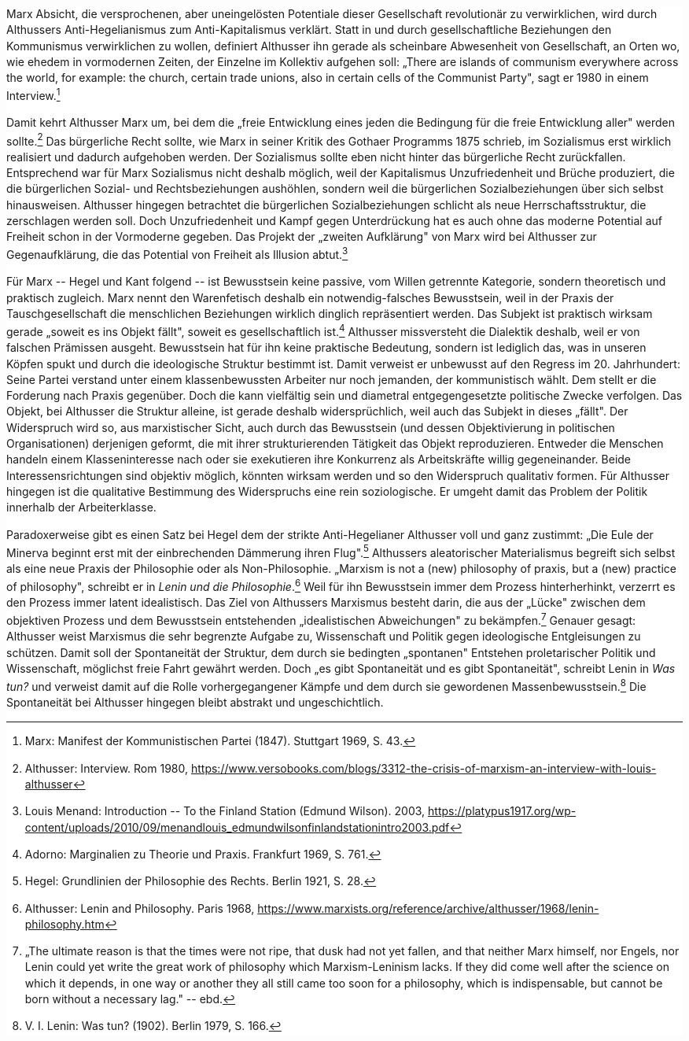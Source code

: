 Marx Absicht, die versprochenen, aber uneingelösten Potentiale dieser Gesellschaft revolutionär zu verwirklichen, wird durch Althussers Anti-Hegelianismus zum Anti-Kapitalismus verklärt. Statt in und durch gesellschaftliche Beziehungen den Kommunismus verwirklichen zu wollen, definiert Althusser ihn gerade als scheinbare Abwesenheit von Gesellschaft, an Orten wo, wie ehedem in vormodernen Zeiten, der Einzelne im Kollektiv aufgehen soll: „There are islands of communism everywhere across the world, for example: the church, certain trade unions, also in certain cells of the Communist Party", sagt er 1980 in einem Interview.[^41]

Damit kehrt Althusser Marx um, bei dem die „freie Entwicklung eines jeden die Bedingung für die freie Entwicklung aller" werden sollte.[^42] Das bürgerliche Recht sollte, wie Marx in seiner Kritik des Gothaer Programms 1875 schrieb, im Sozialismus erst wirklich realisiert und dadurch aufgehoben werden. Der Sozialismus sollte eben nicht hinter das bürgerliche Recht zurückfallen. Entsprechend war für Marx Sozialismus nicht deshalb möglich, weil der Kapitalismus Unzufriedenheit und Brüche produziert, die die bürgerlichen Sozial- und Rechtsbeziehungen aushöhlen, sondern weil die bürgerlichen Sozialbeziehungen über sich selbst hinausweisen. Althusser hingegen betrachtet die bürgerlichen Sozialbeziehungen schlicht als neue Herrschaftsstruktur, die zerschlagen werden soll. Doch Unzufriedenheit und Kampf gegen Unterdrückung hat es auch ohne das moderne Potential auf Freiheit schon in der Vormoderne gegeben. Das Projekt der „zweiten Aufklärung" von Marx wird bei Althusser zur Gegenaufklärung, die das Potential von Freiheit als Illusion abtut.[^43]

Für Marx -- Hegel und Kant folgend -- ist Bewusstsein keine passive, vom Willen getrennte Kategorie, sondern theoretisch und praktisch zugleich. Marx nennt den Warenfetisch deshalb ein notwendig-falsches Bewusstsein, weil in der Praxis der Tauschgesellschaft die menschlichen Beziehungen wirklich dinglich repräsentiert werden. Das Subjekt ist praktisch wirksam gerade „soweit es ins Objekt fällt", soweit es gesellschaftlich ist.[^44] Althusser missversteht die Dialektik deshalb, weil er von falschen Prämissen ausgeht. Bewusstsein hat für ihn keine praktische Bedeutung, sondern ist lediglich das, was in unseren Köpfen spukt und durch die ideologische Struktur bestimmt ist. Damit verweist er unbewusst auf den Regress im 20. Jahrhundert: Seine Partei verstand unter einem klassenbewussten Arbeiter nur noch jemanden, der kommunistisch wählt. Dem stellt er die Forderung nach Praxis gegenüber. Doch die kann vielfältig sein und diametral entgegengesetzte politische Zwecke verfolgen. Das Objekt, bei Althusser die Struktur alleine, ist gerade deshalb widersprüchlich, weil auch das Subjekt in dieses „fällt". Der Widerspruch wird so, aus marxistischer Sicht, auch durch das Bewusstsein (und dessen Objektivierung in politischen Organisationen) derjenigen geformt, die mit ihrer strukturierenden Tätigkeit das Objekt reproduzieren. Entweder die Menschen handeln einem Klasseninteresse nach oder sie exekutieren ihre Konkurrenz als Arbeitskräfte willig gegeneinander. Beide Interessensrichtungen sind objektiv möglich, könnten wirksam werden und so den Widerspruch qualitativ formen. Für Althusser hingegen ist die qualitative Bestimmung des Widerspruchs eine rein soziologische. Er umgeht damit das Problem der Politik innerhalb der Arbeiterklasse.

Paradoxerweise gibt es einen Satz bei Hegel dem der strikte Anti-Hegelianer Althusser voll und ganz zustimmt: „Die Eule der Minerva beginnt erst mit der einbrechenden Dämmerung ihren Flug".[^45] Althussers aleatorischer Materialismus begreift sich selbst als eine neue Praxis der Philosophie oder als Non-Philosophie. „Marxism is not a (new) philosophy of praxis, but a (new) practice of philosophy", schreibt er in *Lenin und die Philosophie*.[^46] Weil für ihn Bewusstsein immer dem Prozess hinterherhinkt, verzerrt es den Prozess immer latent idealistisch. Das Ziel von Althussers Marxismus besteht darin, die aus der „Lücke" zwischen dem objektiven Prozess und dem Bewusstsein entstehenden „idealistischen Abweichungen" zu bekämpfen.[^47] Genauer gesagt: Althusser weist Marxismus die sehr begrenzte Aufgabe zu, Wissenschaft und Politik gegen ideologische Entgleisungen zu schützen. Damit soll der Spontaneität der Struktur, dem durch sie bedingten „spontanen" Entstehen proletarischer Politik und Wissenschaft, möglichst freie Fahrt gewährt werden. Doch „es gibt Spontaneität und es gibt Spontaneität", schreibt Lenin in *Was tun?* und verweist damit auf die Rolle vorhergegangener Kämpfe und dem durch sie gewordenen Massenbewusstsein.[^48] Die Spontaneität bei Althusser hingegen bleibt abstrakt und ungeschichtlich.


[^1]: Friedrich Engels: Ludwig Feuerbach und der Ausgang der klassisch deutschen Philosophie (1886). In: MEW, Band 21. Berlin 1975, S. 307.
[^2]: Louis Althusser: Marxismus und Humanismus (1963). In: Für Marx (1965). Frankfurt 2017, S. 310.
[^3]: Althusser: Louis Althussers letters on the May events 1968. Paris 1969, <https://www.versobooks.com/blogs/3851-louis-althusser-s-letter-on-the-may-events>
[^4]: Althusser: Für Marx. Frankfurt 2017, S. 18.
[^5]: Leszek Kołakowski: Althussers Marx. London 1971, S. 112.
[^6]: Althusser: Für Marx. Frankfurt 2017, S. 17 ff.
[^7]: Im Grunde beschreiben Ökonomismus und Humanismus zwei Seiten desselben politischen Phänomens.
[^8]: Althusser: Reply to John Lewis. Paris 1973, <http://www.marx2mao.com/Other/ESC76i.html#s1a> Vom Autor übersetzt.
[^9]: Vgl. Althusser: Für Marx. Frankfurt 2017, S. 19, S. 112, S. 116, S. 121 (um nur einige zu nennen).
[^10]: Vgl. Kołakowski: Althussers Marx. London 1971, S. 116.
[^11]: Karl Marx: Das Kapital (1867). In: MEW, Band 23, Berlin 1972, S. 66.
[^12]: Vgl. Althusser: Marxismus und Humanismus (1963). In: Für Marx. Frankfurt 2017, S. 316 f.
[^13]: Althusser: Über die materialistische Dialektik. Von der Ungleichheit der Ursprünge (1963). In: Für Marx, Frankfurt 2017, S. 243.
[^14]: „Die Geschichte ist nichts als die Aufeinanderfolge der einzelnen Generationen, von denen Jede die ihr von allen vorhergegangenen übermachten Materiale, Kapitalien, Produktionskräfte exploitiert, daher also einerseits unter ganz veränderten Umständen die überkommene Tätigkeit fortsetzt und andrerseits mit einer ganz veränderten Tätigkeit die alten Umstände modifiziert." -- Karl Marx: Die Deutsche Ideologie (1845-46). In: MEW, Band 3, Berlin 1969, S. 40.
[^15]: Althusser: Lenin before Hegel. Paris 1969, <https://www.marxists.org/reference/archive/althusser/1969/lenin-before-hegel.htm> Vom Autor übersetzt.
[^16]: Vgl. Alfred Schmidt: Geschichte und Struktur. Fragen einer marxistischen Historik. München 1971, S. 20.
[^17]: Vgl. ebd., S. 9 ff.
[^18]: Theodor W. Adorno: Was bedeutet: Aufarbeitung der Vergangenheit (1959). Frankfurt 1970, S. 13.
[^19]: Althusser: Für Marx. Frankfurt 2017, S. 144.
[^20]: ebd., S.17 ff.
[^21]: Kołakowski: Althussers Marx. London 1971, S. 120.
[^22]: „Specifically, aleatory materialism is a philosophical 'thesis' directed at combating 'closures', at enjoining optimal 'openness'. With respect to the cognitive-theoretical domain, this intervention is directed against both dogmatic and sceptical assumptions about what is or must be the case about the world. In particular, it should be understood as affirming anti-necessitarianism, not ontologically but in purely methodological terms. With respect to the practical-political domain, its intervention is directed at untested -- even untestable -- assumptions about the possibilities for emancipation, assumptions either about what forwards or what constrains it. As such, aleatory materialism may be compared with 'the principle of causality/determinism', interpreted not as an all-embracing assertion about how the world is (for example, 'Every event has a cause') but as a rule of procedure enjoining the search for certain sorts of conditions for what happens rather than others (such as teleological ones)." -- Wal Suchting: Althusser´s Late Thinking About Materialism. London 2004, S. 66.
[^23]: Althusser: Für Marx. Frankfurt 2017, S. 119.
[^24]: ebd., S. 120.
[^25]: ebd.
[^26]: C. W. Mills: Letter to the New Left. New York 1960, <https://www.marxists.org/subject/humanism/mills-c-wright/letter-new-left.htm>
[^27]: Althusser: Für Marx. Frankfurt 2017, S. 119.
[^28]: G. M. Goshgarian: Louis Althusser: Philosophy of the Encounter -- Introduction. London 1994, S. xv. Vom Autor übersetzt.
[^29]: „I had no choice at the time: if I had intervened publicly in the politics of the Party, which refused to publish even my philosophical writings (on Marx), judged heretical and dangerous, I would have been, at least down to 1970, immediately expelled, marginalized and left powerless to influence the Party at all. So there remaind only one way for me to intervene politically in the Party: by way of pure theory -- that is, philosophy." -- Louis Althusser (1984); zitiert nach Wal Suchting: Althusser´s Late Thinking About Materialism. London 2004, S. 3f.
[^30]: Althusser: Conversation avec Richard Hyland, Paris 1982, S. 5. Vom Autor übersetzt.
[^31]: Althusser: Marx and his Limits (1982-- 3). London 1994, S. 128f.
[^32]: Vgl. Goshgarian: Louis Althusser: Philosophy of the Encounter - Introduction, London 1994, S. xiv. Vom Autor übersetzt.
[^33]: Althusser: Für Marx. Frankfurt 2017, S. 126.
[^34]: Louis Althusser: Lenin und Hegel. Paris 1969, <https://www.marxists.org/reference/archive/althusser/1969/lenin-before-hegel.htm>
[^35]: Max Horkheimer: Dämmerung. Notizen in Deutschland (1931--4). Frankfurt 2012, S. 436.
[^36]: Marx nannte das die Herrschaft der toten Arbeit (in Form von Kapital) über die lebendige Arbeit. In dieser Formulierung zeigt sich die Übernahme des hegelianischen Entfremdungsbegriffs, den Marx im Kapital mit der Dialektik von Tausch- und Gebrauchswert in ökonomische Begriffe überführt.
[^37]: G. W. F. Hegel: Grundlinien der Philosophie des Rechts. Berlin 1921, S. 26.
[^38]: Marx: Grundrisse (1857-58). In: MEW, Band 42. Berlin 2015, S. 601f.
[^39]: ebd.
[^40]: ebd.
[^41]: Marx: Manifest der Kommunistischen Partei (1847). Stuttgart 1969, S. 43.
[^42]: Althusser: Interview. Rom 1980, <https://www.versobooks.com/blogs/3312-the-crisis-of-marxism-an-interview-with-louis-althusser>
[^43]: Louis Menand: Introduction -- To the Finland Station (Edmund Wilson). 2003, <https://platypus1917.org/wp-content/uploads/2010/09/menandlouis_edmundwilsonfinlandstationintro2003.pdf>
[^44]: Adorno: Marginalien zu Theorie und Praxis. Frankfurt 1969, S. 761.
[^45]: Hegel: Grundlinien der Philosophie des Rechts. Berlin 1921, S. 28.
[^46]: Althusser: Lenin and Philosophy. Paris 1968, <https://www.marxists.org/reference/archive/althusser/1968/lenin-philosophy.htm>
[^47]: „The ultimate reason is that the times were not ripe, that dusk had not yet fallen, and that neither Marx himself, nor Engels, nor Lenin could yet write the great work of philosophy which Marxism-Leninism lacks. If they did come well after the science on which it depends, in one way or another they all still came too soon for a philosophy, which is indispensable, but cannot be born without a necessary lag." -- ebd.
[^48]: V. I. Lenin: Was tun? (1902). Berlin 1979, S. 166.
[^49]: Althusser: Für Marx. Frankfurt 2017, S. 205.
[^50]: Gewerkschaften sind wichtige, potentielle Klassenorganisationen, die allerdings ohne Sozialisten für andere Interessen als die der Arbeiterklasse als Klasse benutzt werden.
[^51]: Althusser: Über den 22. Kongress der Kommunistischen Partei Frankreichs. Paris 1977, <https://www.marxists.org/reference/archive/althusser/1977/22nd-congress.htm>
[^52]: „His \[Lacans´\] attacks on philosophers' prejudice of the unity and autonomy of the ego or of consciousness are a much-hailed feature of his theory -- and there is certainly a sense in which he is right about this. If the unconscious plays as large a role in human life as Freud says it does, such unity and autonomy as human personalities have must be a relative unity and autonomy, an achievement of the ego, not the absolute unity and autonomy claimed by philosophers from Descartes to Sartre. But Lacan is saying more than this. " -- Andrew Collier: Lacan, psychoanalysis and the Left. London 1980, <https://www.marxists.org/history/etol/newspape/isj2/1980/no2-007/collier.html>
[^53]: „It seems to me that one source of the distortion is that Lacan confuses the ego with the super-ego. He objects to strengthening the ego as a goal of treatment because 'repression proceeds from the ego'. Freud says this in his paper on Narcissism (Collected Papers, vol. IV, p. 50), but immediately corrects himself: 'from the self-respect of the ego' -- and from this notion, he develops the idea of what he came to call the super-ego." -- ebd.
[^54]: Althusser (1973); zitiert nach Wal Suchting: Althusser´s Late Thinking About Materialism. London 2004, S. 62.
[^55]: Vgl. Adorno: Elemente einer Theorie der Gesellschaft. Frankfurt 1964, S. 122.
[^5]: Althusser: Interview. Rom 1980, <https://www.versobooks.com/blogs/3312-the-crisis-of-marxism-an-interview-with-louis-althusser>
[^57]: Althusser: Die Krise des Marxismus. Amsterdam 1978, S. 3.
[^58]: ebd.
[^59]: Louis Althusser: What must change in the Party? Paris 1978, S. 32.
[^60]: V. I. Lenin: Was tun? (1902). Berlin 1979. S. 173.
[^61]: „A party and a line are indispensable in helping the working class to organize as a class -- or, which comes to the same thing, to organize its class struggle. Now, just as the party should not be cultivated for its own sake, so the working class should not be organized for its own sake or it will fall into isolation." -- Louis Althusser: What must change in the Party? Paris 1978, S. 38.
[^62]: Althusser: Lenin and Philosophy. Paris 1968, <https://www.marxists.org/reference/archive/althusser/1968/lenin-philosophy.htm>
[^63]: „Herzustellen wäre ein Bewußtsein von Theorie und Praxis, das beide weder so trennt, daß Theorie ohnmächtig würde und Praxis willkürlich; noch Theorie durch den von Kant und Fichte proklamierten, urbürgerlichen Primat der praktischen Vernunft bricht." -- Theodor W. Adorno: Marginalien zu Theorie und Praxis. Frankfurt 1969, S. 763.
[^64]: Die intersektionalistische Theorie und ihre Kategorie des Widerstandes haben diesen Zustand in Anschluss an Althusser am deutlichsten sanktioniert. Mit der Kategorie des Widerstands verewigt sie, wogegen widerstanden werden soll. Deshalb gibt es für sie auch keine Unterscheidung zwischen Sieg und Niederlage. Wie Althusser hat sie immer auf der Einheit der verschiedenen Wiedersprüchlichkeiten beharrt und kann deshalb als sein authentisches, direktes Erbe gelten.
[^65]: Adorno: Marginalien zu Theorie und Praxis. Frankfurt 1969, S. 766.
